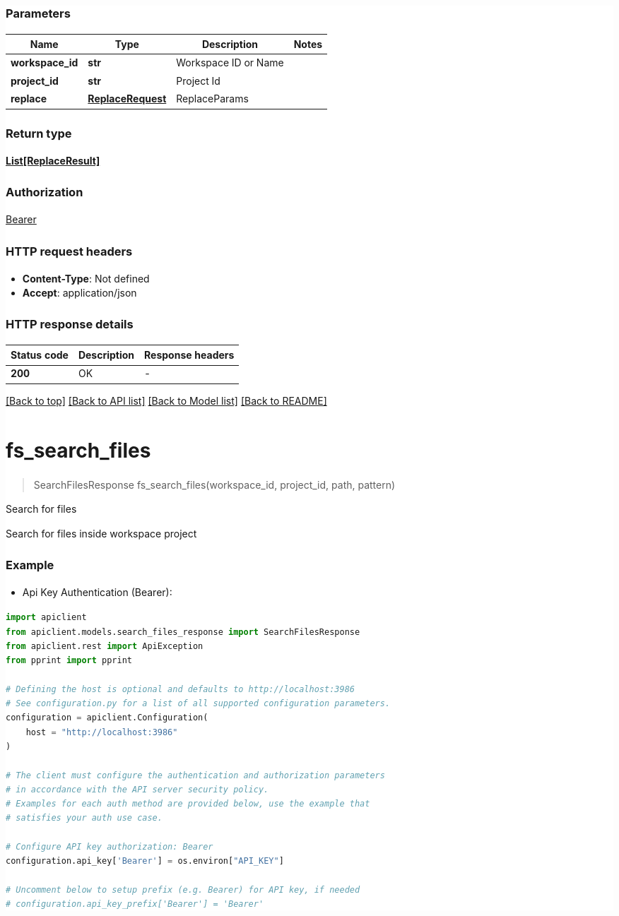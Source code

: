 

### Parameters


Name | Type | Description  | Notes
------------- | ------------- | ------------- | -------------
 **workspace_id** | **str**| Workspace ID or Name | 
 **project_id** | **str**| Project Id | 
 **replace** | [**ReplaceRequest**](ReplaceRequest.md)| ReplaceParams | 

### Return type

[**List[ReplaceResult]**](ReplaceResult.md)

### Authorization

[Bearer](../README.md#Bearer)

### HTTP request headers

 - **Content-Type**: Not defined
 - **Accept**: application/json

### HTTP response details

| Status code | Description | Response headers |
|-------------|-------------|------------------|
**200** | OK |  -  |

[[Back to top]](#) [[Back to API list]](../README.md#documentation-for-api-endpoints) [[Back to Model list]](../README.md#documentation-for-models) [[Back to README]](../README.md)

# **fs_search_files**
> SearchFilesResponse fs_search_files(workspace_id, project_id, path, pattern)

Search for files

Search for files inside workspace project

### Example

* Api Key Authentication (Bearer):

```python
import apiclient
from apiclient.models.search_files_response import SearchFilesResponse
from apiclient.rest import ApiException
from pprint import pprint

# Defining the host is optional and defaults to http://localhost:3986
# See configuration.py for a list of all supported configuration parameters.
configuration = apiclient.Configuration(
    host = "http://localhost:3986"
)

# The client must configure the authentication and authorization parameters
# in accordance with the API server security policy.
# Examples for each auth method are provided below, use the example that
# satisfies your auth use case.

# Configure API key authorization: Bearer
configuration.api_key['Bearer'] = os.environ["API_KEY"]

# Uncomment below to setup prefix (e.g. Bearer) for API key, if needed
# configuration.api_key_prefix['Bearer'] = 'Bearer'

```